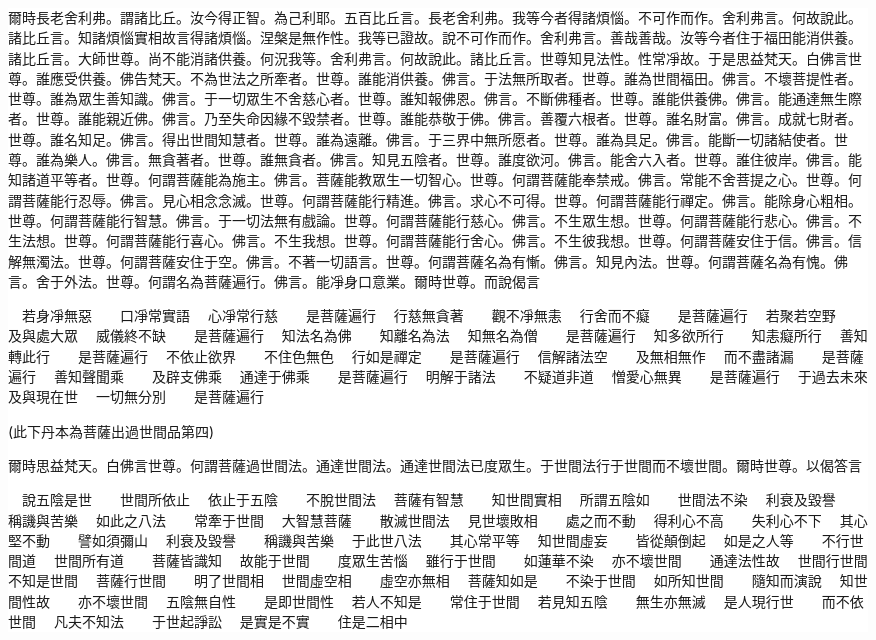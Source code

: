 爾時長老舍利弗。謂諸比丘。汝今得正智。為己利耶。五百比丘言。長老舍利弗。我等今者得諸煩惱。不可作而作。舍利弗言。何故說此。諸比丘言。知諸煩惱實相故言得諸煩惱。涅槃是無作性。我等已證故。說不可作而作。舍利弗言。善哉善哉。汝等今者住于福田能消供養。諸比丘言。大師世尊。尚不能消諸供養。何況我等。舍利弗言。何故說此。諸比丘言。世尊知見法性。性常凈故。于是思益梵天。白佛言世尊。誰應受供養。佛告梵天。不為世法之所牽者。世尊。誰能消供養。佛言。于法無所取者。世尊。誰為世間福田。佛言。不壞菩提性者。世尊。誰為眾生善知識。佛言。于一切眾生不舍慈心者。世尊。誰知報佛恩。佛言。不斷佛種者。世尊。誰能供養佛。佛言。能通達無生際者。世尊。誰能親近佛。佛言。乃至失命因緣不毀禁者。世尊。誰能恭敬于佛。佛言。善覆六根者。世尊。誰名財富。佛言。成就七財者。世尊。誰名知足。佛言。得出世間知慧者。世尊。誰為遠離。佛言。于三界中無所愿者。世尊。誰為具足。佛言。能斷一切諸結使者。世尊。誰為樂人。佛言。無貪著者。世尊。誰無貪者。佛言。知見五陰者。世尊。誰度欲河。佛言。能舍六入者。世尊。誰住彼岸。佛言。能知諸道平等者。世尊。何謂菩薩能為施主。佛言。菩薩能教眾生一切智心。世尊。何謂菩薩能奉禁戒。佛言。常能不舍菩提之心。世尊。何謂菩薩能行忍辱。佛言。見心相念念滅。世尊。何謂菩薩能行精進。佛言。求心不可得。世尊。何謂菩薩能行禪定。佛言。能除身心粗相。世尊。何謂菩薩能行智慧。佛言。于一切法無有戲論。世尊。何謂菩薩能行慈心。佛言。不生眾生想。世尊。何謂菩薩能行悲心。佛言。不生法想。世尊。何謂菩薩能行喜心。佛言。不生我想。世尊。何謂菩薩能行舍心。佛言。不生彼我想。世尊。何謂菩薩安住于信。佛言。信解無濁法。世尊。何謂菩薩安住于空。佛言。不著一切語言。世尊。何謂菩薩名為有慚。佛言。知見內法。世尊。何謂菩薩名為有愧。佛言。舍于外法。世尊。何謂名為菩薩遍行。佛言。能凈身口意業。爾時世尊。而說偈言

　若身凈無惡　　口凈常實語
　心凈常行慈　　是菩薩遍行
　行慈無貪著　　觀不凈無恚
　行舍而不癡　　是菩薩遍行
　若聚若空野　　及與處大眾
　威儀終不缺　　是菩薩遍行
　知法名為佛　　知離名為法
　知無名為僧　　是菩薩遍行
　知多欲所行　　知恚癡所行
　善知轉此行　　是菩薩遍行
　不依止欲界　　不住色無色
　行如是禪定　　是菩薩遍行
　信解諸法空　　及無相無作
　而不盡諸漏　　是菩薩遍行
　善知聲聞乘　　及辟支佛乘
　通達于佛乘　　是菩薩遍行
　明解于諸法　　不疑道非道
　憎愛心無異　　是菩薩遍行
　于過去未來　　及與現在世
　一切無分別　　是菩薩遍行　

(此下丹本為菩薩出過世間品第四)

爾時思益梵天。白佛言世尊。何謂菩薩過世間法。通達世間法。通達世間法已度眾生。于世間法行于世間而不壞世間。爾時世尊。以偈答言

　說五陰是世　　世間所依止
　依止于五陰　　不脫世間法
　菩薩有智慧　　知世間實相
　所謂五陰如　　世間法不染
　利衰及毀譽　　稱譏與苦樂
　如此之八法　　常牽于世間
　大智慧菩薩　　散滅世間法
　見世壞敗相　　處之而不動
　得利心不高　　失利心不下
　其心堅不動　　譬如須彌山
　利衰及毀譽　　稱譏與苦樂
　于此世八法　　其心常平等
　知世間虛妄　　皆從顛倒起
　如是之人等　　不行世間道
　世間所有道　　菩薩皆識知
　故能于世間　　度眾生苦惱
　雖行于世間　　如蓮華不染
　亦不壞世間　　通達法性故
　世間行世間　　不知是世間
　菩薩行世間　　明了世間相
　世間虛空相　　虛空亦無相
　菩薩知如是　　不染于世間
　如所知世間　　隨知而演說
　知世間性故　　亦不壞世間
　五陰無自性　　是即世間性
　若人不知是　　常住于世間
　若見知五陰　　無生亦無滅
　是人現行世　　而不依世間
　凡夫不知法　　于世起諍訟
　是實是不實　　住是二相中